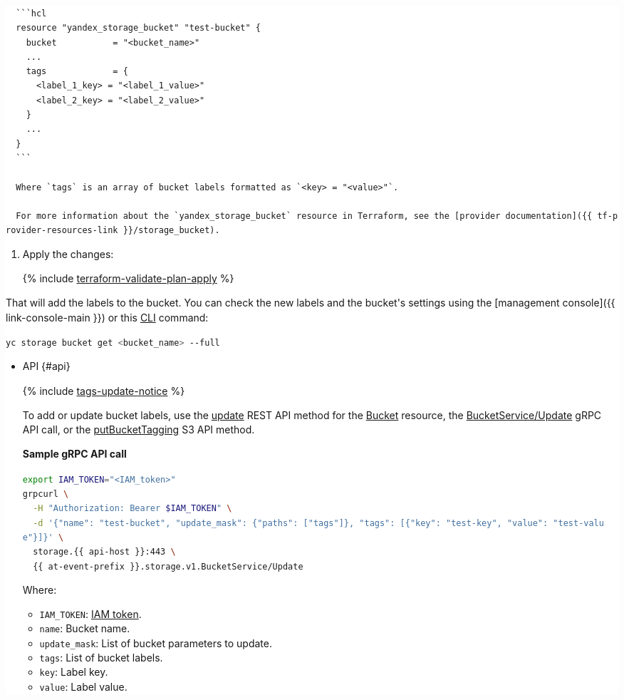       ```hcl
      resource "yandex_storage_bucket" "test-bucket" {
        bucket           = "<bucket_name>"
        ...
        tags             = {
          <label_1_key> = "<label_1_value>"
          <label_2_key> = "<label_2_value>"
        }
        ...
      }
      ```

      Where `tags` is an array of bucket labels formatted as `<key> = "<value>"`.

      For more information about the `yandex_storage_bucket` resource in Terraform, see the [provider documentation]({{ tf-provider-resources-link }}/storage_bucket).

  1. Apply the changes:

      {% include [terraform-validate-plan-apply](../../../_tutorials/_tutorials_includes/terraform-validate-plan-apply.md) %}

  That will add the labels to the bucket. You can check the new labels and the bucket's settings using the [management console]({{ link-console-main }}) or this [CLI](../../../cli/quickstart.md) command:

  ```bash
  yc storage bucket get <bucket_name> --full
  ```

- API {#api}

  {% include [tags-update-notice](../../../_includes/storage/tags-update-notice.md) %}

  To add or update bucket labels, use the [update](../../api-ref/Bucket/update.md) REST API method for the [Bucket](../../api-ref/Bucket/index.md) resource, the [BucketService/Update](../../api-ref/grpc/Bucket/update.md) gRPC API call, or the [putBucketTagging](../../s3/api-ref/bucket/putbuckettagging.md) S3 API method.

  **Sample gRPC API call**

  ```bash
  export IAM_TOKEN="<IAM_token>"
  grpcurl \
    -H "Authorization: Bearer $IAM_TOKEN" \
    -d '{"name": "test-bucket", "update_mask": {"paths": ["tags"]}, "tags": [{"key": "test-key", "value": "test-value"}]}' \
    storage.{{ api-host }}:443 \
    {{ at-event-prefix }}.storage.v1.BucketService/Update 
  ```

  Where:
  * `IAM_TOKEN`: [IAM token](../../../iam/concepts/authorization/iam-token.md).
  * `name`: Bucket name.
  * `update_mask`: List of bucket parameters to update.
  * `tags`: List of bucket labels.
  * `key`: Label key.
  * `value`: Label value.
